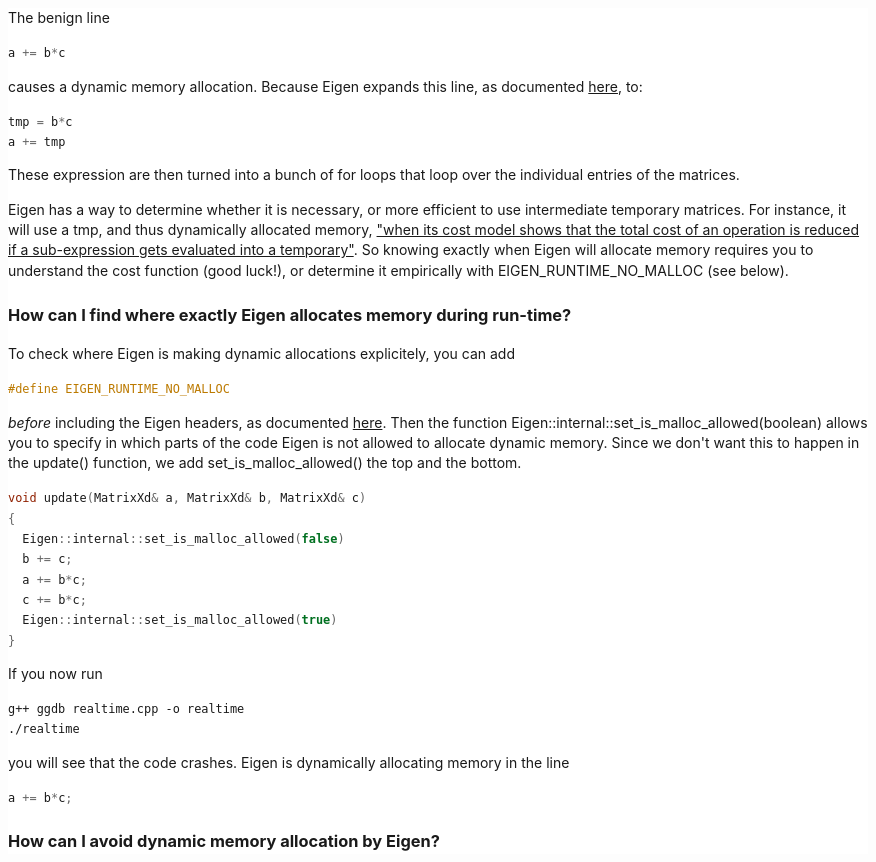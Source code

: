 The benign line
```c++
a += b*c
```
causes a dynamic memory allocation. Because Eigen expands this line, as documented [here](http://eigen.tuxfamily.org/dox/TopicWritingEfficientProductExpression.html), to:
```c++
tmp = b*c
a += tmp
```
These expression are then turned into a bunch of for loops that loop over the individual entries of the matrices. 
    
Eigen has a way to determine whether it is necessary, or more efficient to use intermediate temporary matrices. For instance, it will use a tmp, and thus dynamically allocated memory, ["when its cost model shows that the total cost of an operation is reduced if a sub-expression gets evaluated into a temporary"](http://eigen.tuxfamily.org/dox/TopicLazyEvaluation.html). So knowing exactly when Eigen will allocate memory requires you to understand the cost function (good luck!), or determine it empirically with EIGEN_RUNTIME_NO_MALLOC (see below).   
  
### How can I find where exactly Eigen allocates memory during run-time?

To check where Eigen is making dynamic allocations explicitely, you can add 
```c++
#define EIGEN_RUNTIME_NO_MALLOC
```
*before* including the Eigen headers, as documented [here](http://eigen.tuxfamily.org/index.php?title=FAQ#Where_in_my_program_are_temporary_objects_created.3F). Then the function
    Eigen::internal::set_is_malloc_allowed(boolean)
allows you to specify in which parts of the code Eigen is not allowed to allocate dynamic memory. Since we don't want this to happen in the update() function, we add set_is_malloc_allowed() the top and the bottom.

```c++
void update(MatrixXd& a, MatrixXd& b, MatrixXd& c)
{
  Eigen::internal::set_is_malloc_allowed(false)
  b += c;
  a += b*c;
  c += b*c;
  Eigen::internal::set_is_malloc_allowed(true)
}
```


If you now run
```shell
g++ ggdb realtime.cpp -o realtime
./realtime
```
you will see that the code crashes. Eigen is dynamically allocating memory in the line 
```c++
a += b*c;
```
### How can I avoid dynamic memory allocation by Eigen?
  